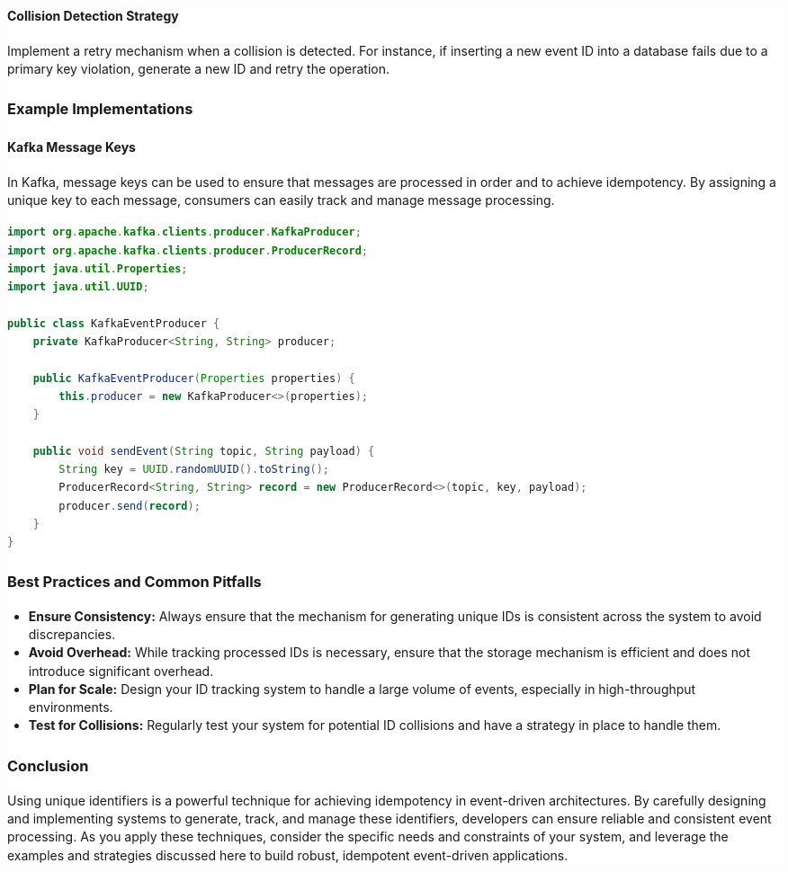#### Collision Detection Strategy

Implement a retry mechanism when a collision is detected. For instance, if inserting a new event ID into a database fails due to a primary key violation, generate a new ID and retry the operation.

### Example Implementations

#### Kafka Message Keys

In Kafka, message keys can be used to ensure that messages are processed in order and to achieve idempotency. By assigning a unique key to each message, consumers can easily track and manage message processing.

```java
import org.apache.kafka.clients.producer.KafkaProducer;
import org.apache.kafka.clients.producer.ProducerRecord;
import java.util.Properties;
import java.util.UUID;

public class KafkaEventProducer {
    private KafkaProducer<String, String> producer;

    public KafkaEventProducer(Properties properties) {
        this.producer = new KafkaProducer<>(properties);
    }

    public void sendEvent(String topic, String payload) {
        String key = UUID.randomUUID().toString();
        ProducerRecord<String, String> record = new ProducerRecord<>(topic, key, payload);
        producer.send(record);
    }
}
```

### Best Practices and Common Pitfalls

- **Ensure Consistency:** Always ensure that the mechanism for generating unique IDs is consistent across the system to avoid discrepancies.
- **Avoid Overhead:** While tracking processed IDs is necessary, ensure that the storage mechanism is efficient and does not introduce significant overhead.
- **Plan for Scale:** Design your ID tracking system to handle a large volume of events, especially in high-throughput environments.
- **Test for Collisions:** Regularly test your system for potential ID collisions and have a strategy in place to handle them.

### Conclusion

Using unique identifiers is a powerful technique for achieving idempotency in event-driven architectures. By carefully designing and implementing systems to generate, track, and manage these identifiers, developers can ensure reliable and consistent event processing. As you apply these techniques, consider the specific needs and constraints of your system, and leverage the examples and strategies discussed here to build robust, idempotent event-driven applications.
